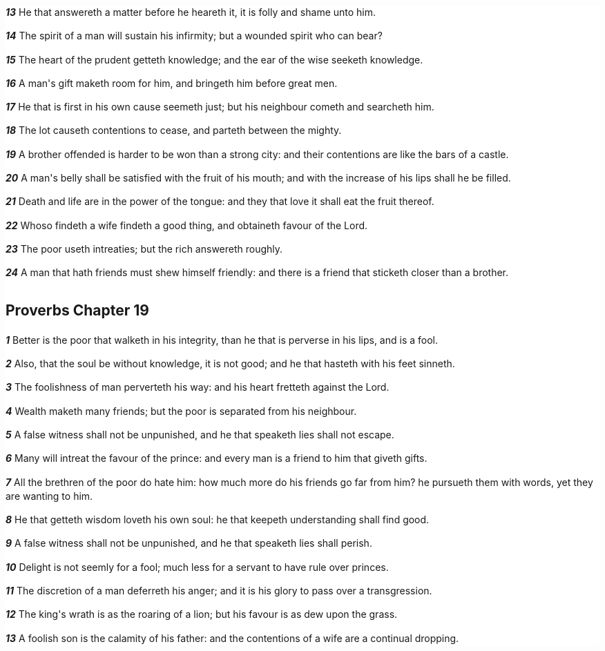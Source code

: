 ***13*** He that answereth a matter before he heareth it, it is folly and shame unto him.

***14*** The spirit of a man will sustain his infirmity; but a wounded spirit who can bear?

***15*** The heart of the prudent getteth knowledge; and the ear of the wise seeketh knowledge.

***16*** A man's gift maketh room for him, and bringeth him before great men.

***17*** He that is first in his own cause seemeth just; but his neighbour cometh and searcheth him.

***18*** The lot causeth contentions to cease, and parteth between the mighty.

***19*** A brother offended is harder to be won than a strong city: and their contentions are like the bars of a castle.

***20*** A man's belly shall be satisfied with the fruit of his mouth; and with the increase of his lips shall he be filled.

***21*** Death and life are in the power of the tongue: and they that love it shall eat the fruit thereof.

***22*** Whoso findeth a wife findeth a good thing, and obtaineth favour of the Lord.

***23*** The poor useth intreaties; but the rich answereth roughly.

***24*** A man that hath friends must shew himself friendly: and there is a friend that sticketh closer than a brother.


## Proverbs Chapter 19

***1*** Better is the poor that walketh in his integrity, than he that is perverse in his lips, and is a fool.

***2*** Also, that the soul be without knowledge, it is not good; and he that hasteth with his feet sinneth.

***3*** The foolishness of man perverteth his way: and his heart fretteth against the Lord.

***4*** Wealth maketh many friends; but the poor is separated from his neighbour.

***5*** A false witness shall not be unpunished, and he that speaketh lies shall not escape.

***6*** Many will intreat the favour of the prince: and every man is a friend to him that giveth gifts.

***7*** All the brethren of the poor do hate him: how much more do his friends go far from him? he pursueth them with words, yet they are wanting to him.

***8*** He that getteth wisdom loveth his own soul: he that keepeth understanding shall find good.

***9*** A false witness shall not be unpunished, and he that speaketh lies shall perish.

***10*** Delight is not seemly for a fool; much less for a servant to have rule over princes.

***11*** The discretion of a man deferreth his anger; and it is his glory to pass over a transgression.

***12*** The king's wrath is as the roaring of a lion; but his favour is as dew upon the grass.

***13*** A foolish son is the calamity of his father: and the contentions of a wife are a continual dropping.
